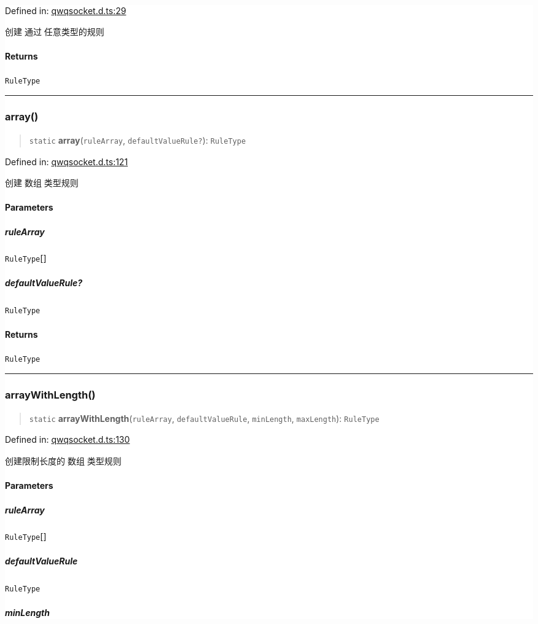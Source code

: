 Defined in: [qwqsocket.d.ts:29](https://github.com/qwq0/qwqSocket/blob/f6f63c5bd599ebbf32df8b5d1b9d07fafe4c5d1f/dist/qwqsocket.d.ts#L29)

创建 通过 任意类型的规则

#### Returns

`RuleType`

***

### array()

> `static` **array**(`ruleArray`, `defaultValueRule?`): `RuleType`

Defined in: [qwqsocket.d.ts:121](https://github.com/qwq0/qwqSocket/blob/f6f63c5bd599ebbf32df8b5d1b9d07fafe4c5d1f/dist/qwqsocket.d.ts#L121)

创建 数组 类型规则

#### Parameters

##### ruleArray

`RuleType`[]

##### defaultValueRule?

`RuleType`

#### Returns

`RuleType`

***

### arrayWithLength()

> `static` **arrayWithLength**(`ruleArray`, `defaultValueRule`, `minLength`, `maxLength`): `RuleType`

Defined in: [qwqsocket.d.ts:130](https://github.com/qwq0/qwqSocket/blob/f6f63c5bd599ebbf32df8b5d1b9d07fafe4c5d1f/dist/qwqsocket.d.ts#L130)

创建限制长度的 数组 类型规则

#### Parameters

##### ruleArray

`RuleType`[]

##### defaultValueRule

`RuleType`

##### minLength
